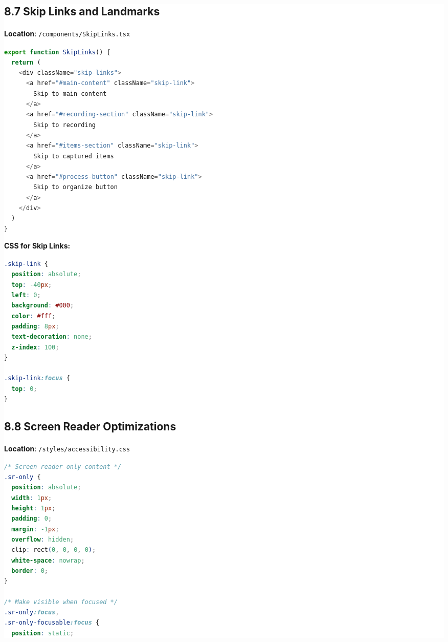 ## 8.7 Skip Links and Landmarks

**Location**: `/components/SkipLinks.tsx`

```typescript
export function SkipLinks() {
  return (
    <div className="skip-links">
      <a href="#main-content" className="skip-link">
        Skip to main content
      </a>
      <a href="#recording-section" className="skip-link">
        Skip to recording
      </a>
      <a href="#items-section" className="skip-link">
        Skip to captured items
      </a>
      <a href="#process-button" className="skip-link">
        Skip to organize button
      </a>
    </div>
  )
}
```

**CSS for Skip Links:**
```css
.skip-link {
  position: absolute;
  top: -40px;
  left: 0;
  background: #000;
  color: #fff;
  padding: 8px;
  text-decoration: none;
  z-index: 100;
}

.skip-link:focus {
  top: 0;
}
```

## 8.8 Screen Reader Optimizations

**Location**: `/styles/accessibility.css`

```css
/* Screen reader only content */
.sr-only {
  position: absolute;
  width: 1px;
  height: 1px;
  padding: 0;
  margin: -1px;
  overflow: hidden;
  clip: rect(0, 0, 0, 0);
  white-space: nowrap;
  border: 0;
}

/* Make visible when focused */
.sr-only:focus,
.sr-only-focusable:focus {
  position: static;
```